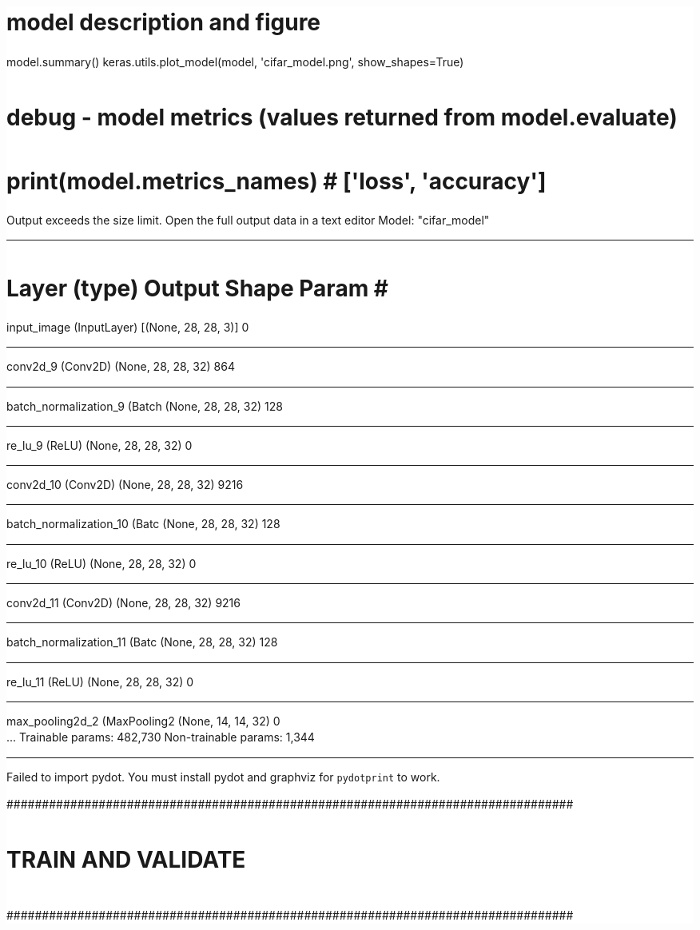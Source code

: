 # model description and figure
model.summary()
keras.utils.plot_model(model, 'cifar_model.png', show_shapes=True)

# debug - model metrics (values returned from model.evaluate)
# print(model.metrics_names) # ['loss', 'accuracy']

Output exceeds the size limit. Open the full output data in a text editor
Model: "cifar_model"
_________________________________________________________________
Layer (type)                 Output Shape              Param #   
=================================================================
input_image (InputLayer)     [(None, 28, 28, 3)]       0         
_________________________________________________________________
conv2d_9 (Conv2D)            (None, 28, 28, 32)        864       
_________________________________________________________________
batch_normalization_9 (Batch (None, 28, 28, 32)        128       
_________________________________________________________________
re_lu_9 (ReLU)               (None, 28, 28, 32)        0         
_________________________________________________________________
conv2d_10 (Conv2D)           (None, 28, 28, 32)        9216      
_________________________________________________________________
batch_normalization_10 (Batc (None, 28, 28, 32)        128       
_________________________________________________________________
re_lu_10 (ReLU)              (None, 28, 28, 32)        0         
_________________________________________________________________
conv2d_11 (Conv2D)           (None, 28, 28, 32)        9216      
_________________________________________________________________
batch_normalization_11 (Batc (None, 28, 28, 32)        128       
_________________________________________________________________
re_lu_11 (ReLU)              (None, 28, 28, 32)        0         
_________________________________________________________________
max_pooling2d_2 (MaxPooling2 (None, 14, 14, 32)        0         
...
Trainable params: 482,730
Non-trainable params: 1,344
_________________________________________________________________
Failed to import pydot. You must install pydot and graphviz for `pydotprint` to work.

################################################################################
#
# TRAIN AND VALIDATE
#
################################################################################
